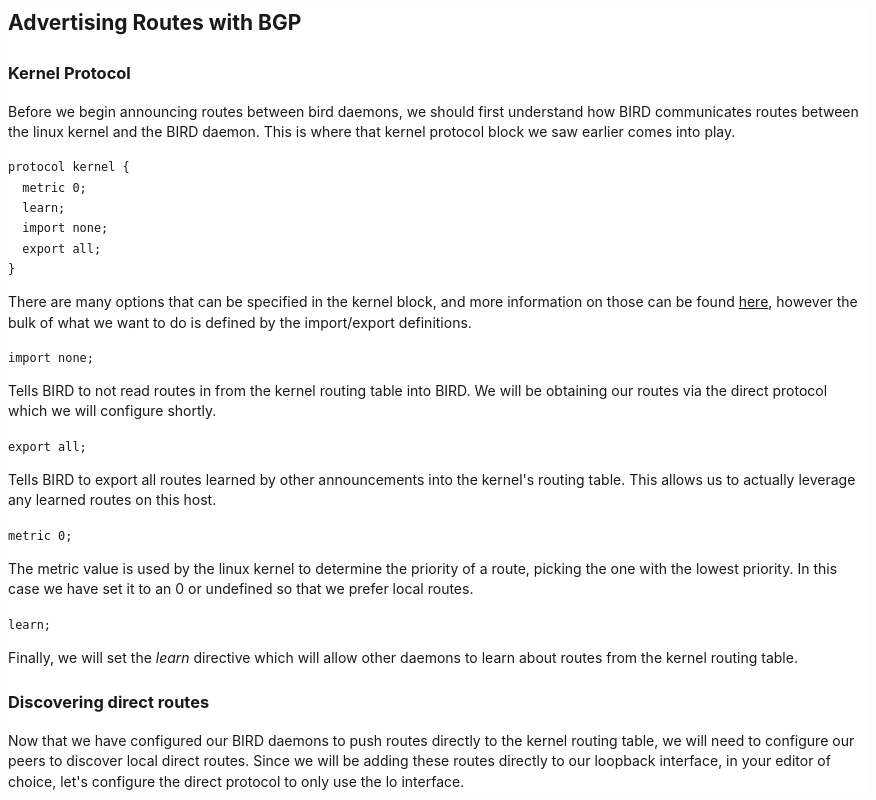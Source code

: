 ## Advertising Routes with BGP

### Kernel Protocol

Before we begin announcing routes between bird daemons, we should first understand how BIRD communicates routes between the linux kernel and the BIRD daemon. This is where that kernel protocol block we saw earlier comes into play.

```text
protocol kernel {
  metric 0;
  learn;
  import none;
  export all; 
}
```

There are many options that can be specified in the kernel block, and more information on those can be found [here](http://bird.network.cz/?get_doc&f=bird-6.html#ss6.6), however the bulk of what we want to do is defined by the import/export definitions.

```text
import none;
```

Tells BIRD to not read routes in from the kernel routing table into BIRD. We will be obtaining our routes via the direct protocol which we will configure shortly.

```text
export all;
```

Tells BIRD to export all routes learned by other announcements into the kernel's routing table. This allows us to actually leverage any learned routes on this host.

```text
metric 0;
```

The metric value is used by the linux kernel to determine the priority of a route, picking the one with the lowest priority. In this case we have set it to an 0 or undefined so that we prefer local routes.

```text
learn;
```

Finally, we will set the _learn_ directive which will allow other daemons to learn about routes from the kernel routing table.

### Discovering direct routes

Now that we have configured our BIRD daemons to push routes directly to the kernel routing table, we will need to configure our peers to discover local direct routes. Since we will be adding these routes directly to our loopback interface, in your editor of choice, let's configure the direct protocol to only use the lo interface.
